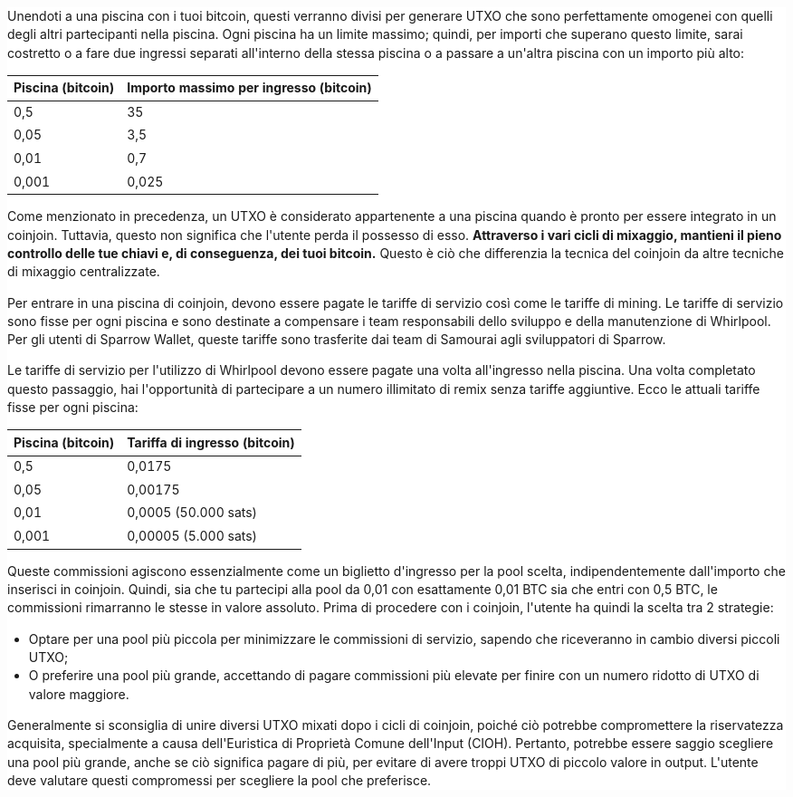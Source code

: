 Unendoti a una piscina con i tuoi bitcoin, questi verranno divisi per generare UTXO che sono perfettamente omogenei con quelli degli altri partecipanti nella piscina. Ogni piscina ha un limite massimo; quindi, per importi che superano questo limite, sarai costretto o a fare due ingressi separati all'interno della stessa piscina o a passare a un'altra piscina con un importo più alto:

| Piscina (bitcoin) | Importo massimo per ingresso (bitcoin) |
|-------------------|----------------------------------------|
| 0,5               | 35                                     |
| 0,05              | 3,5                                    |
| 0,01              | 0,7                                    |
| 0,001             | 0,025                                  |

Come menzionato in precedenza, un UTXO è considerato appartenente a una piscina quando è pronto per essere integrato in un coinjoin. Tuttavia, questo non significa che l'utente perda il possesso di esso. **Attraverso i vari cicli di mixaggio, mantieni il pieno controllo delle tue chiavi e, di conseguenza, dei tuoi bitcoin.** Questo è ciò che differenzia la tecnica del coinjoin da altre tecniche di mixaggio centralizzate.

Per entrare in una piscina di coinjoin, devono essere pagate le tariffe di servizio così come le tariffe di mining. Le tariffe di servizio sono fisse per ogni piscina e sono destinate a compensare i team responsabili dello sviluppo e della manutenzione di Whirlpool. Per gli utenti di Sparrow Wallet, queste tariffe sono trasferite dai team di Samourai agli sviluppatori di Sparrow.

Le tariffe di servizio per l'utilizzo di Whirlpool devono essere pagate una volta all'ingresso nella piscina. Una volta completato questo passaggio, hai l'opportunità di partecipare a un numero illimitato di remix senza tariffe aggiuntive. Ecco le attuali tariffe fisse per ogni piscina:

| Piscina (bitcoin) | Tariffa di ingresso (bitcoin) |
|-------------------|-------------------------------|
| 0,5               | 0,0175                        |
| 0,05              | 0,00175                       |
| 0,01              | 0,0005 (50.000 sats)          |
| 0,001             | 0,00005 (5.000 sats)          |
Queste commissioni agiscono essenzialmente come un biglietto d'ingresso per la pool scelta, indipendentemente dall'importo che inserisci in coinjoin. Quindi, sia che tu partecipi alla pool da 0,01 con esattamente 0,01 BTC sia che entri con 0,5 BTC, le commissioni rimarranno le stesse in valore assoluto.
Prima di procedere con i coinjoin, l'utente ha quindi la scelta tra 2 strategie:
- Optare per una pool più piccola per minimizzare le commissioni di servizio, sapendo che riceveranno in cambio diversi piccoli UTXO;
- O preferire una pool più grande, accettando di pagare commissioni più elevate per finire con un numero ridotto di UTXO di valore maggiore.

Generalmente si sconsiglia di unire diversi UTXO mixati dopo i cicli di coinjoin, poiché ciò potrebbe compromettere la riservatezza acquisita, specialmente a causa dell'Euristica di Proprietà Comune dell'Input (CIOH). Pertanto, potrebbe essere saggio scegliere una pool più grande, anche se ciò significa pagare di più, per evitare di avere troppi UTXO di piccolo valore in output. L'utente deve valutare questi compromessi per scegliere la pool che preferisce.
